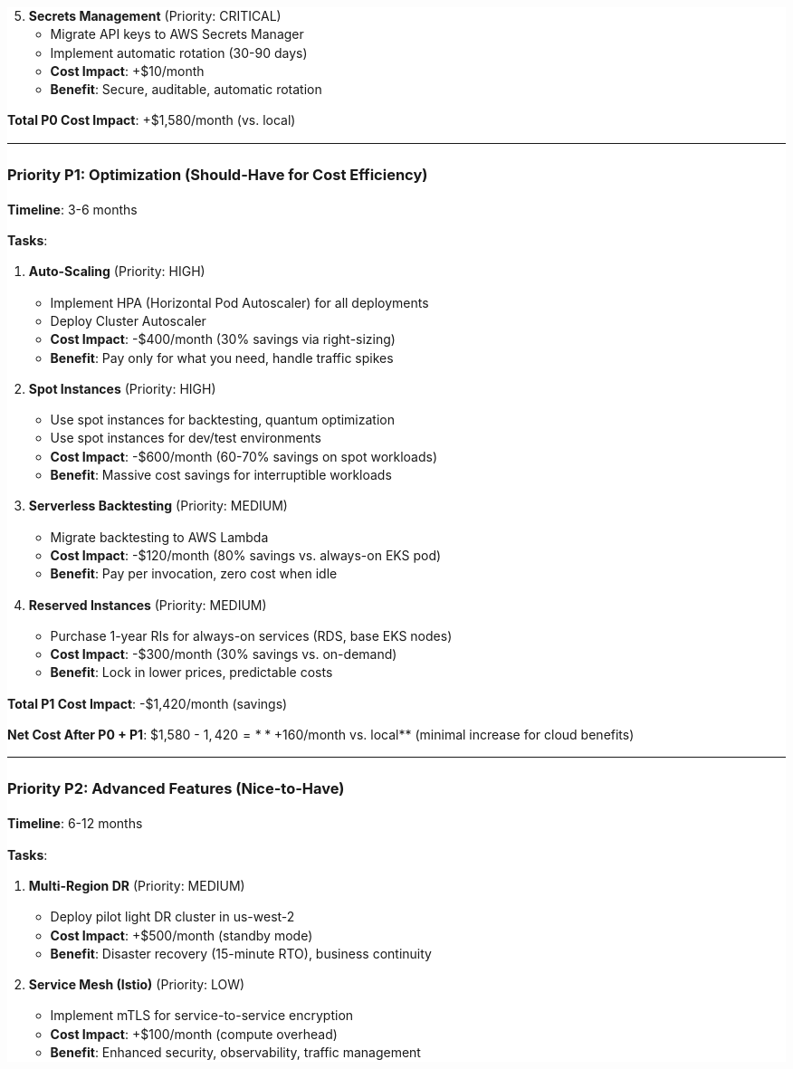 5. **Secrets Management** (Priority: CRITICAL)
   - Migrate API keys to AWS Secrets Manager
   - Implement automatic rotation (30-90 days)
   - **Cost Impact**: +$10/month
   - **Benefit**: Secure, auditable, automatic rotation

**Total P0 Cost Impact**: +$1,580/month (vs. local)

---

### Priority P1: Optimization (Should-Have for Cost Efficiency)

**Timeline**: 3-6 months

**Tasks**:
1. **Auto-Scaling** (Priority: HIGH)
   - Implement HPA (Horizontal Pod Autoscaler) for all deployments
   - Deploy Cluster Autoscaler
   - **Cost Impact**: -$400/month (30% savings via right-sizing)
   - **Benefit**: Pay only for what you need, handle traffic spikes

2. **Spot Instances** (Priority: HIGH)
   - Use spot instances for backtesting, quantum optimization
   - Use spot instances for dev/test environments
   - **Cost Impact**: -$600/month (60-70% savings on spot workloads)
   - **Benefit**: Massive cost savings for interruptible workloads

3. **Serverless Backtesting** (Priority: MEDIUM)
   - Migrate backtesting to AWS Lambda
   - **Cost Impact**: -$120/month (80% savings vs. always-on EKS pod)
   - **Benefit**: Pay per invocation, zero cost when idle

4. **Reserved Instances** (Priority: MEDIUM)
   - Purchase 1-year RIs for always-on services (RDS, base EKS nodes)
   - **Cost Impact**: -$300/month (30% savings vs. on-demand)
   - **Benefit**: Lock in lower prices, predictable costs

**Total P1 Cost Impact**: -$1,420/month (savings)

**Net Cost After P0 + P1**: $1,580 - $1,420 = **+$160/month vs. local** (minimal increase for cloud benefits)

---

### Priority P2: Advanced Features (Nice-to-Have)

**Timeline**: 6-12 months

**Tasks**:
1. **Multi-Region DR** (Priority: MEDIUM)
   - Deploy pilot light DR cluster in us-west-2
   - **Cost Impact**: +$500/month (standby mode)
   - **Benefit**: Disaster recovery (15-minute RTO), business continuity

2. **Service Mesh (Istio)** (Priority: LOW)
   - Implement mTLS for service-to-service encryption
   - **Cost Impact**: +$100/month (compute overhead)
   - **Benefit**: Enhanced security, observability, traffic management
